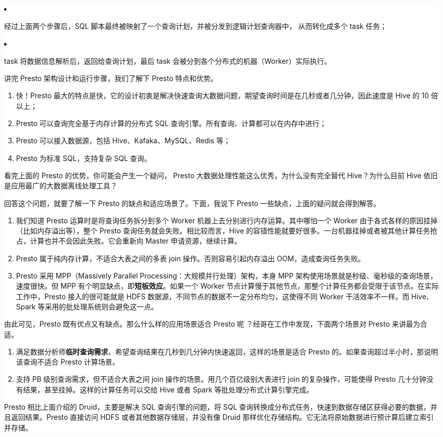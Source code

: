 </li>
<li data-nodeid="80101">
<p data-nodeid="80102" class="">经过上面两个步骤后，SQL 脚本最终被映射了一个查询计划，并被分发到逻辑计划查询器中， 从而转化成多个 task 任务；</p>
</li>
<li data-nodeid="80103">
<p data-nodeid="80104">task 将数据信息解析后，返回给查询计划，最后 task 会被分到各个分布式的机器（Worker）实际执行。</p>
</li>
</ol>






<p data-nodeid="51861">讲完 Presto 架构设计和运行步骤，我们了解下 Presto 特点和优势。</p>
<ol data-nodeid="84758">
<li data-nodeid="84759">
<p data-nodeid="84760">快！Presto 最大的特点是快，它的设计初衷是解决快速查询大数据问题，期望查询时间是在几秒或者几分钟，因此速度是 Hive 的 10 倍以上；</p>
</li>
<li data-nodeid="84761">
<p data-nodeid="84762">Presto 可以查询完全基于内存计算的分布式 SQL 查询引擎。所有查询、计算都可以在内存中进行；</p>
</li>
<li data-nodeid="84763">
<p data-nodeid="84764" class="">Presto 可以接入数据源，包括 Hive、Kafaka、MySQL、Redis 等；</p>
</li>
<li data-nodeid="84765">
<p data-nodeid="84766">Presto 为标准 SQL，支持复杂 SQL 查询。</p>
</li>
</ol>






<p data-nodeid="51871">看完上面的 Presto 的优势，你可能会产生一个疑问， Presto 大数据处理性能这么优秀，为什么没有完全替代 Hive？为什么目前 Hive 依旧是应用最广的大数据离线处理工具？</p>
<p data-nodeid="51872">回答这个问题，就要了解一下 Presto 的缺点和适应场景了。下面，我说下 Presto 一些缺点，上面的疑问就会得到解答。</p>
<ol data-nodeid="51873">
<li data-nodeid="51874">
<p data-nodeid="51875">我们知道 Presto 运算时是将查询任务拆分到多个 Worker 机器上去分别进行内存运算。其中哪怕一个 Worker 由于各式各样的原因挂掉（比如内存溢出等），整个 Presto 查询任务就会失败。相比较而言，Hive 的容错性能就要好很多。一台机器挂掉或者被其他计算任务抢占，计算也并不会因此失败。它会重新向 Master 申请资源，继续计算。</p>
</li>
<li data-nodeid="51876">
<p data-nodeid="51877">Presto 属于纯内存计算，不适合大表之间的多表 join 操作。否则容易引起内存溢出 OOM，造成查询任务失败。</p>
</li>
<li data-nodeid="51878">
<p data-nodeid="51879">Presto 采用 MPP（Massively Parallel Processing：大规模并行处理）架构，本身 MPP 架构使用场景就是秒级、毫秒级的查询场景，速度很快。但 MPP 有个明显缺点，即<strong data-nodeid="52085">短板效应</strong>。如果一个 Worker 节点计算慢于其他节点，那整个计算任务都会受限于该节点。在实际工作中，Presto 接入的很可能就是 HDFS 数据源，不同节点的数据不一定分布均匀，这使得不同 Worker 干活效率不一样。而 Hive、Spark 等采用的批处理系统则会避免这一点。</p>
</li>
</ol>
<p data-nodeid="51880">由此可见，Presto 既有优点又有缺点。那么什么样的应用场景适合 Presto 呢 ？经哥在工作中发现，下面两个场景对 Presto 来讲最为合适。</p>
<ol data-nodeid="51881">
<li data-nodeid="51882">
<p data-nodeid="51883">满足数据分析师<strong data-nodeid="52092">临时查询需求</strong>，希望查询结果在几秒到几分钟内快速返回，这样的场景是适合 Presto 的。如果查询超过半小时，那说明该查询不适合 Presto 计算场景。</p>
</li>
<li data-nodeid="51884">
<p data-nodeid="51885">支持 PB 级别查询需求，但不适合大表之间 join 操作的场景。用几个百亿级别大表进行 join 的复杂操作，可能使得 Presto 几十分钟没有结果，甚至挂掉。这样的计算任务可以交给 Hive 或者 Spark 等批处理分布式计算引擎完成。</p>
</li>
</ol>
<p data-nodeid="51886">Presto 相比上面介绍的 Druid，主要是解决 SQL 查询引擎的问题，将 SQL 查询转换成分布式任务，快速到数据存储区获得必要的数据，并且返回结果。Presto 直接访问 HDFS 或者其他数据存储层，并没有像 Druid 那样优化存储结构。它无法将原始数据进行预计算后建立索引并存储。</p>